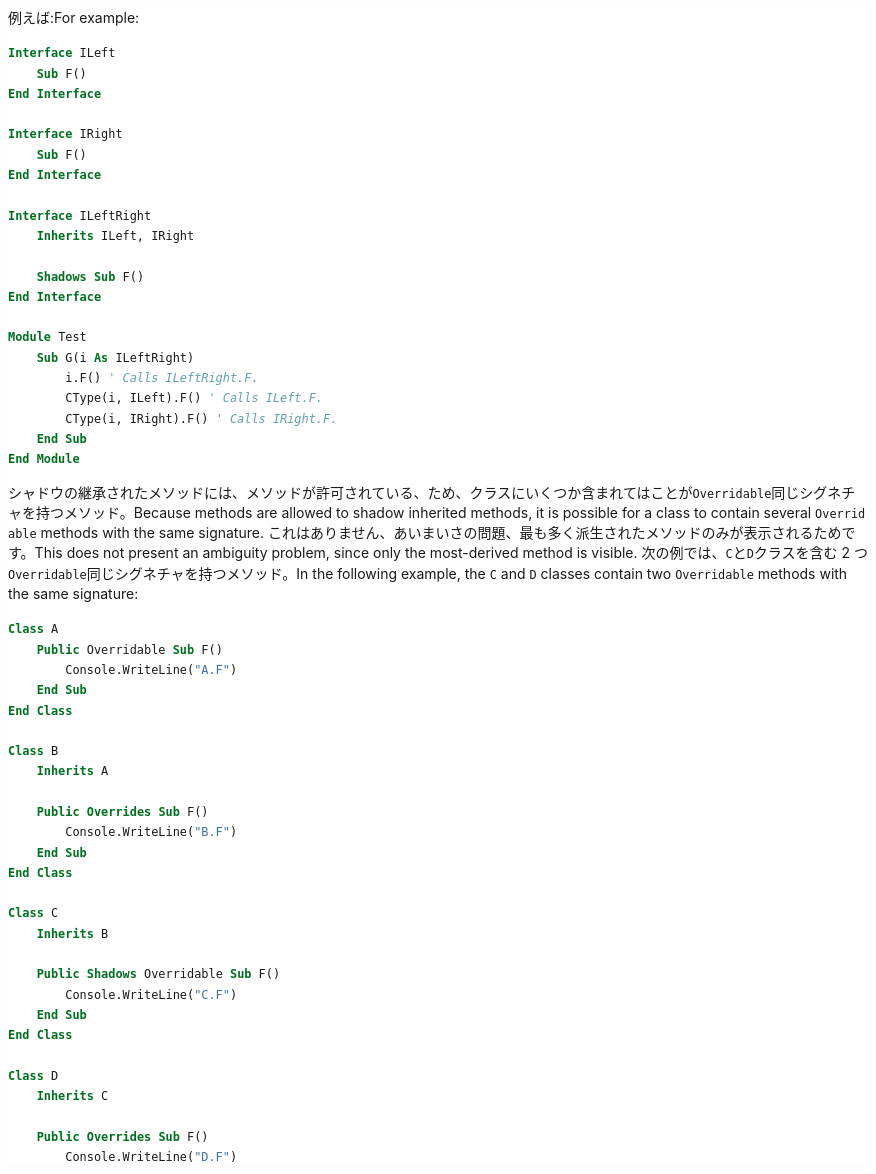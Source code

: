 <span data-ttu-id="e8b6b-220">例えば:</span><span class="sxs-lookup"><span data-stu-id="e8b6b-220">For example:</span></span>

```vb
Interface ILeft
    Sub F()
End Interface

Interface IRight
    Sub F()
End Interface

Interface ILeftRight
    Inherits ILeft, IRight

    Shadows Sub F()
End Interface

Module Test
    Sub G(i As ILeftRight)
        i.F() ' Calls ILeftRight.F.
        CType(i, ILeft).F() ' Calls ILeft.F.
        CType(i, IRight).F() ' Calls IRight.F.
    End Sub
End Module
```

<span data-ttu-id="e8b6b-221">シャドウの継承されたメソッドには、メソッドが許可されている、ため、クラスにいくつか含まれてはことが`Overridable`同じシグネチャを持つメソッド。</span><span class="sxs-lookup"><span data-stu-id="e8b6b-221">Because methods are allowed to shadow inherited methods, it is possible for a class to contain several `Overridable` methods with the same signature.</span></span> <span data-ttu-id="e8b6b-222">これはありません、あいまいさの問題、最も多く派生されたメソッドのみが表示されるためです。</span><span class="sxs-lookup"><span data-stu-id="e8b6b-222">This does not present an ambiguity problem, since only the most-derived method is visible.</span></span> <span data-ttu-id="e8b6b-223">次の例では、`C`と`D`クラスを含む 2 つ`Overridable`同じシグネチャを持つメソッド。</span><span class="sxs-lookup"><span data-stu-id="e8b6b-223">In the following example, the `C` and `D` classes contain two `Overridable` methods with the same signature:</span></span>

```vb
Class A
    Public Overridable Sub F()
        Console.WriteLine("A.F")
    End Sub 
End Class 

Class B
    Inherits A

    Public Overrides Sub F()
        Console.WriteLine("B.F")
    End Sub 
End Class 

Class C
    Inherits B

    Public Shadows Overridable Sub F()
        Console.WriteLine("C.F")
    End Sub 
End Class 

Class D
    Inherits C

    Public Overrides Sub F()
        Console.WriteLine("D.F")
```